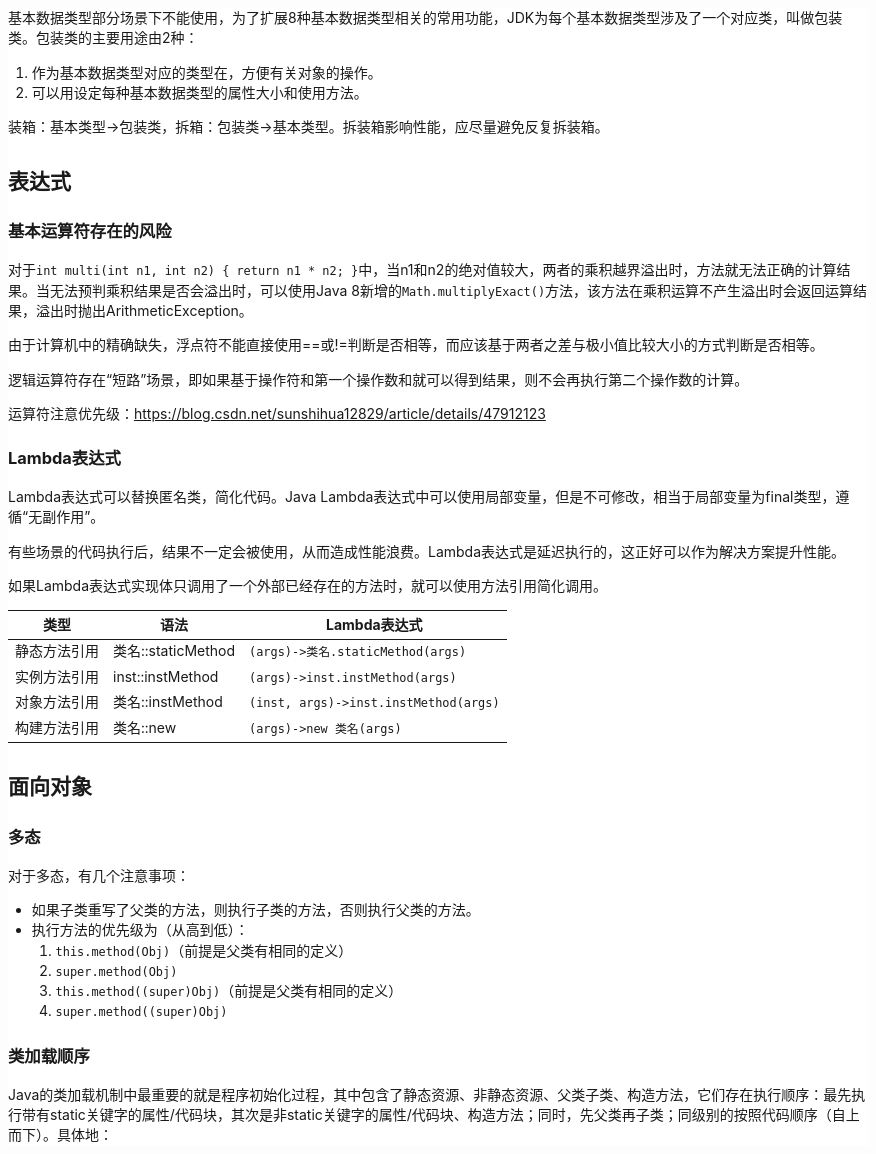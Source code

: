 基本数据类型部分场景下不能使用，为了扩展8种基本数据类型相关的常用功能，JDK为每个基本数据类型涉及了一个对应类，叫做包装类。包装类的主要用途由2种：

1. 作为基本数据类型对应的类型在，方便有关对象的操作。
2. 可以用设定每种基本数据类型的属性大小和使用方法。

装箱：基本类型->包装类，拆箱：包装类->基本类型。拆装箱影响性能，应尽量避免反复拆装箱。

## 表达式

### 基本运算符存在的风险

对于`int multi(int n1, int n2) { return n1 * n2; }`中，当n1和n2的绝对值较大，两者的乘积越界溢出时，方法就无法正确的计算结果。当无法预判乘积结果是否会溢出时，可以使用Java 8新增的`Math.multiplyExact()`方法，该方法在乘积运算不产生溢出时会返回运算结果，溢出时抛出ArithmeticException。

由于计算机中的精确缺失，浮点符不能直接使用==或!=判断是否相等，而应该基于两者之差与极小值比较大小的方式判断是否相等。

逻辑运算符存在“短路”场景，即如果基于操作符和第一个操作数和就可以得到结果，则不会再执行第二个操作数的计算。

运算符注意优先级：https://blog.csdn.net/sunshihua12829/article/details/47912123

### Lambda表达式

Lambda表达式可以替换匿名类，简化代码。Java Lambda表达式中可以使用局部变量，但是不可修改，相当于局部变量为final类型，遵循“无副作用”。

有些场景的代码执行后，结果不一定会被使用，从而造成性能浪费。Lambda表达式是延迟执行的，这正好可以作为解决方案提升性能。

如果Lambda表达式实现体只调用了一个外部已经存在的方法时，就可以使用方法引用简化调用。

| 类型         | 语法               | Lambda表达式                          |
| ------------ | ------------------ | ------------------------------------- |
| 静态方法引用 | 类名::staticMethod | `(args)->类名.staticMethod(args)`     |
| 实例方法引用 | inst::instMethod   | `(args)->inst.instMethod(args)`       |
| 对象方法引用 | 类名::instMethod   | `(inst, args)->inst.instMethod(args)` |
| 构建方法引用 | 类名::new          | `(args)->new 类名(args)`              |

## 面向对象

### 多态

对于多态，有几个注意事项：

- 如果子类重写了父类的方法，则执行子类的方法，否则执行父类的方法。
- 执行方法的优先级为（从高到低）：
  1. `this.method(Obj)`（前提是父类有相同的定义）
  2. `super.method(Obj)`
  3. `this.method((super)Obj)`（前提是父类有相同的定义）
  4. `super.method((super)Obj)`

### 类加载顺序

Java的类加载机制中最重要的就是程序初始化过程，其中包含了静态资源、非静态资源、父类子类、构造方法，它们存在执行顺序：最先执行带有static关键字的属性/代码块，其次是非static关键字的属性/代码块、构造方法；同时，先父类再子类；同级别的按照代码顺序（自上而下）。具体地：

